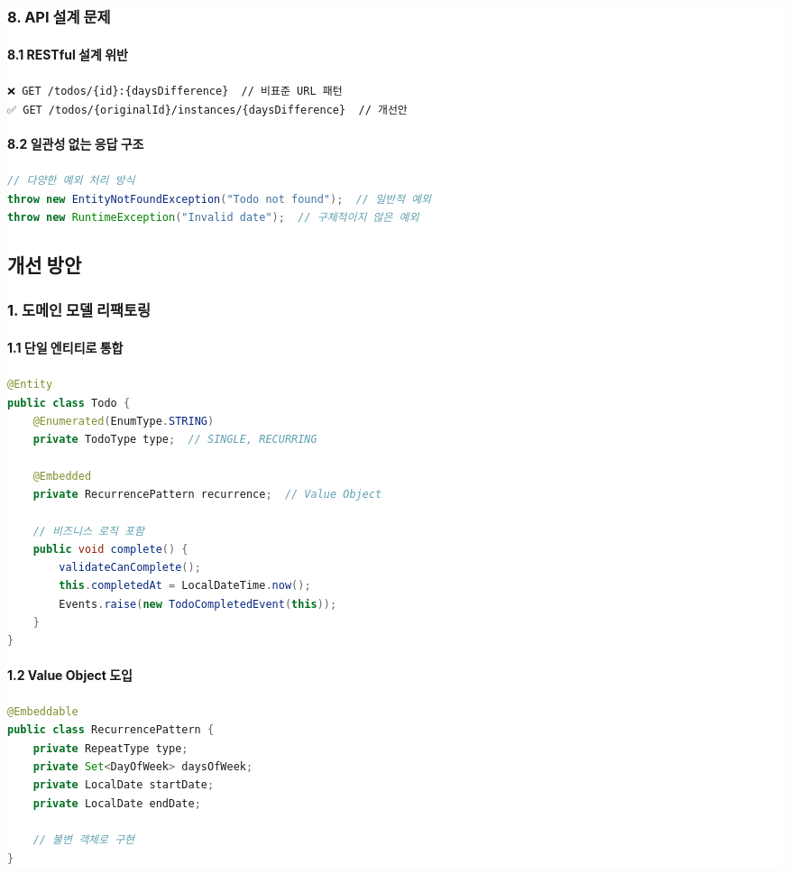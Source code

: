 ### 8. API 설계 문제

#### 8.1 RESTful 설계 위반

```
❌ GET /todos/{id}:{daysDifference}  // 비표준 URL 패턴
✅ GET /todos/{originalId}/instances/{daysDifference}  // 개선안
```

#### 8.2 일관성 없는 응답 구조

```java
// 다양한 예외 처리 방식
throw new EntityNotFoundException("Todo not found");  // 일반적 예외
throw new RuntimeException("Invalid date");  // 구체적이지 않은 예외
```

## 개선 방안

### 1. 도메인 모델 리팩토링

#### 1.1 단일 엔티티로 통합

```java
@Entity
public class Todo {
    @Enumerated(EnumType.STRING)
    private TodoType type;  // SINGLE, RECURRING
    
    @Embedded
    private RecurrencePattern recurrence;  // Value Object
    
    // 비즈니스 로직 포함
    public void complete() {
        validateCanComplete();
        this.completedAt = LocalDateTime.now();
        Events.raise(new TodoCompletedEvent(this));
    }
}
```

#### 1.2 Value Object 도입

```java
@Embeddable
public class RecurrencePattern {
    private RepeatType type;
    private Set<DayOfWeek> daysOfWeek;
    private LocalDate startDate;
    private LocalDate endDate;
    
    // 불변 객체로 구현
}
```
